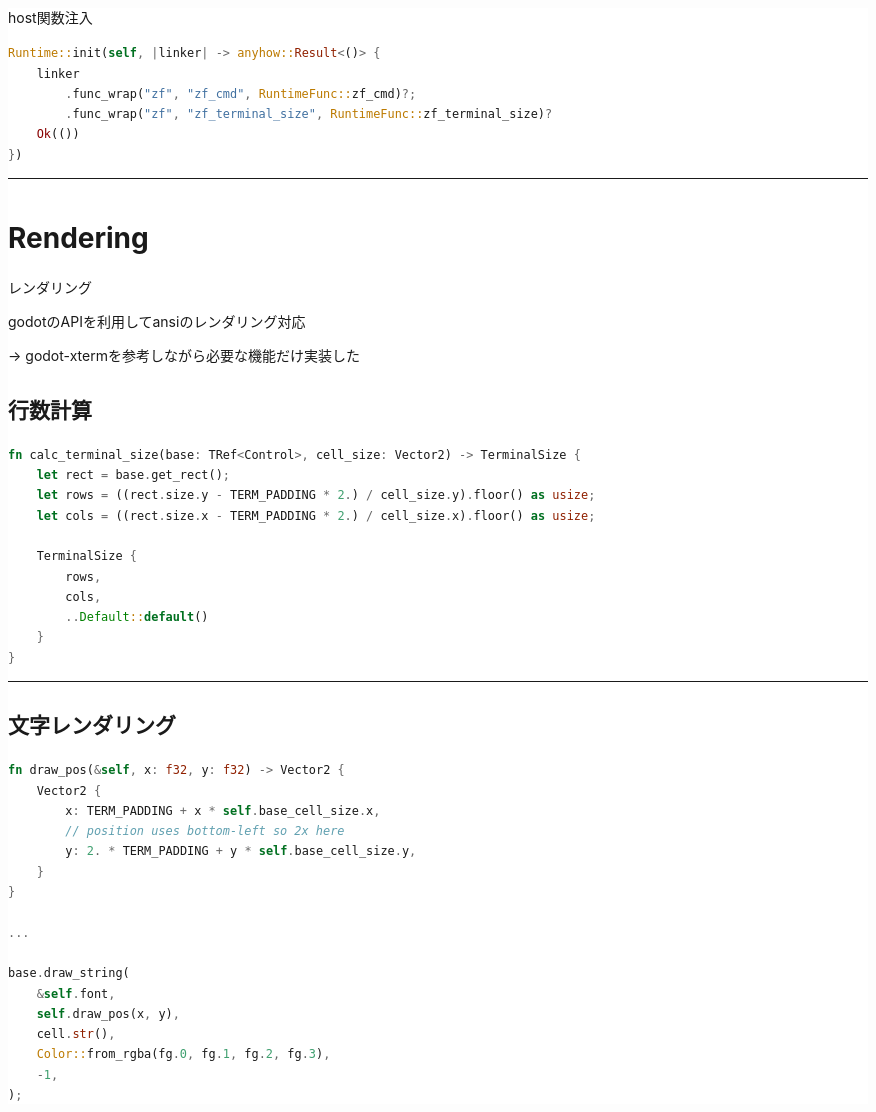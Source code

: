 
host関数注入

```rust
Runtime::init(self, |linker| -> anyhow::Result<()> {
    linker
        .func_wrap("zf", "zf_cmd", RuntimeFunc::zf_cmd)?;
        .func_wrap("zf", "zf_terminal_size", RuntimeFunc::zf_terminal_size)?
    Ok(())
})
```

---

# Rendering
レンダリング

godotのAPIを利用してansiのレンダリング対応

-> godot-xtermを参考しながら必要な機能だけ実装した

## 行数計算

```rust
fn calc_terminal_size(base: TRef<Control>, cell_size: Vector2) -> TerminalSize {
    let rect = base.get_rect();
    let rows = ((rect.size.y - TERM_PADDING * 2.) / cell_size.y).floor() as usize;
    let cols = ((rect.size.x - TERM_PADDING * 2.) / cell_size.x).floor() as usize;

    TerminalSize {
        rows,
        cols,
        ..Default::default()
    }
}
```

---

## 文字レンダリング


```rust
fn draw_pos(&self, x: f32, y: f32) -> Vector2 {
    Vector2 {
        x: TERM_PADDING + x * self.base_cell_size.x,
        // position uses bottom-left so 2x here
        y: 2. * TERM_PADDING + y * self.base_cell_size.y,
    }
}

...

base.draw_string(
    &self.font,
    self.draw_pos(x, y),
    cell.str(),
    Color::from_rgba(fg.0, fg.1, fg.2, fg.3),
    -1,
);
```
